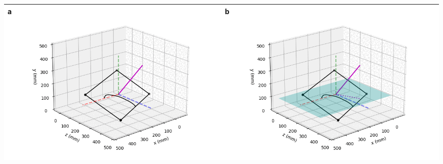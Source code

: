 | a   | ![trans1](img/1_original.gif)  | b   | ![trans2](img/2_norm_ground_projection.gif) |
|-----|--------------------------------|-----|---------------------------------------------|